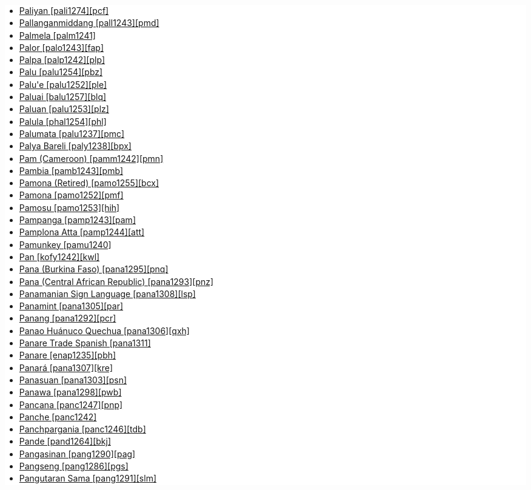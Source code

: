 - [Paliyan [pali1274][pcf]](tree/drav1251/sout3133/sout3138/tami1291/tami1292/tami1293/tami1294/tami1297/tami1298/tami1299/tami1300/pali1274/md.ini)
- [Pallanganmiddang [pall1243][pmd]](tree/pama1250/sout3135/vict1234/east2706/dhud1237/pall1243/md.ini)
- [Palmela [palm1241]](tree/cari1283/guia1242/palm1241/md.ini)
- [Palor [palo1243][fap]](tree/atla1278/nort3146/cang1245/palo1244/palo1243/md.ini)
- [Palpa [palp1242][plp]](tree/indo1319/clas1257/indo1320/indo1321/indo1310/east1436/palp1242/md.ini)
- [Palu [palu1254][pbz]](tree/book1242/palu1254/md.ini)
- [Palu'e [palu1252][ple]](tree/aust1307/mala1545/cent2237/cent2245/bima1248/flor1240/flor1241/ngad1265/palu1252/md.ini)
- [Paluai [balu1257][blq]](tree/aust1307/mala1545/cent2237/east2712/ocea1241/admi1239/east2459/sout2879/loup1244/balu1257/md.ini)
- [Paluan [palu1253][plz]](tree/aust1307/mala1545/nort3253/sout3154/grea1294/muru1275/nort3186/palu1253/md.ini)
- [Palula [phal1254][phl]](tree/indo1319/clas1257/indo1320/indo1321/indo1324/shin1270/west2860/palu1255/phal1254/md.ini)
- [Palumata [palu1237][pmc]](tree/unat1236/palu1237/md.ini)
- [Palya Bareli [paly1238][bpx]](tree/indo1319/clas1257/indo1320/indo1321/indo1322/subc1234/bhil1254/rath1244/paly1238/md.ini)
- [Pam (Cameroon) [pamm1242][pmn]](tree/atla1278/volt1241/nort3149/came1255/mbum1257/nort2773/tupu1245/mund1324/pamm1242/md.ini)
- [Pambia [pamb1243][pmb]](tree/atla1278/volt1241/nort3149/came1255/uban1244/zand1246/bara1360/pamb1243/md.ini)
- [Pamona (Retired) [pamo1255][bcx]](tree/book1242/pamo1255/md.ini)
- [Pamona [pamo1252][pmf]](tree/aust1307/mala1545/cele1242/kail1255/nort2898/pamo1251/pamo1252/md.ini)
- [Pamosu [pamo1253][hih]](tree/nucl1709/mada1298/croi1234/grea1298/nort3379/kumi1250/tibo1244/tibo1243/pamo1253/md.ini)
- [Pampanga [pamp1243][pam]](tree/aust1307/mala1545/cent2080/pamp1243/md.ini)
- [Pamplona Atta [pamp1244][att]](tree/aust1307/mala1545/nort3238/caga1241/iban1268/atta1244/pamp1244/md.ini)
- [Pamunkey [pamu1240]](tree/uncl1493/pamu1240/md.ini)
- [Pan [kofy1242][kwl]](tree/afro1255/chad1250/west2785/west2714/west2799/west2717/kofy1243/kofy1244/kofy1242/md.ini)
- [Pana (Burkina Faso) [pana1295][pnq]](tree/atla1278/volt1241/nort3149/gura1261/cent2243/sout3164/grus1239/nort2782/pana1295/md.ini)
- [Pana (Central African Republic) [pana1293][pnz]](tree/atla1278/volt1241/nort3149/came1255/mbum1257/cent2020/kara1477/kare1351/pana1293/md.ini)
- [Panamanian Sign Language [pana1308][lsp]](tree/sign1238/deaf1237/lsfi1234/asli1244/cost1251/pana1308/md.ini)
- [Panamint [pana1305][par]](tree/utoa1244/nort2953/numi1242/cent2130/pana1305/md.ini)
- [Panang [pana1292][pcr]](tree/book1242/pana1292/md.ini)
- [Panao Huánuco Quechua [pana1306][qxh]](tree/quec1387/quec1386/cent2141/apam1237/pana1306/md.ini)
- [Panare Trade Spanish [pana1311]](tree/pidg1258/span1268/pana1311/md.ini)
- [Panare [enap1235][pbh]](tree/cari1283/vene1261/pemo1246/enap1235/md.ini)
- [Panará [pana1307][kre]](tree/nucl1710/jeee1236/jese1235/pana1307/md.ini)
- [Panasuan [pana1303][psn]](tree/aust1307/mala1545/sout2923/ramp1244/seko1241/pana1302/pana1303/md.ini)
- [Panawa [pana1298][pwb]](tree/atla1278/volt1241/benu1247/kain1275/cent2242/basa1288/east2404/josa1234/nort3210/nort3215/boze1240/pana1298/md.ini)
- [Pancana [panc1247][pnp]](tree/aust1307/mala1545/cele1242/grea1299/east2488/sout2928/muna1246/nucl1573/muni1256/muni1259/west2847/panc1247/md.ini)
- [Panche [panc1242]](tree/uncl1493/panc1242/md.ini)
- [Panchpargania [panc1246][tdb]](tree/indo1319/clas1257/indo1320/indo1321/biha1245/mait1254/east2725/panc1246/md.ini)
- [Pande [pand1264][bkj]](tree/atla1278/volt1241/benu1247/bant1294/sout3152/narr1281/cent2260/nort3376/rive1266/liko1251/bwam1249/pand1264/md.ini)
- [Pangasinan [pang1290][pag]](tree/aust1307/mala1545/nort3238/meso1254/sout3211/sout2907/west2550/pang1290/md.ini)
- [Pangseng [pang1286][pgs]](tree/atla1278/volt1241/nort3149/came1255/samb1322/mumu1249/mumu1250/pang1286/md.ini)
- [Pangutaran Sama [pang1291][slm]](tree/aust1307/mala1545/basa1291/grea1283/sama1302/sulu1242/pang1291/md.ini)